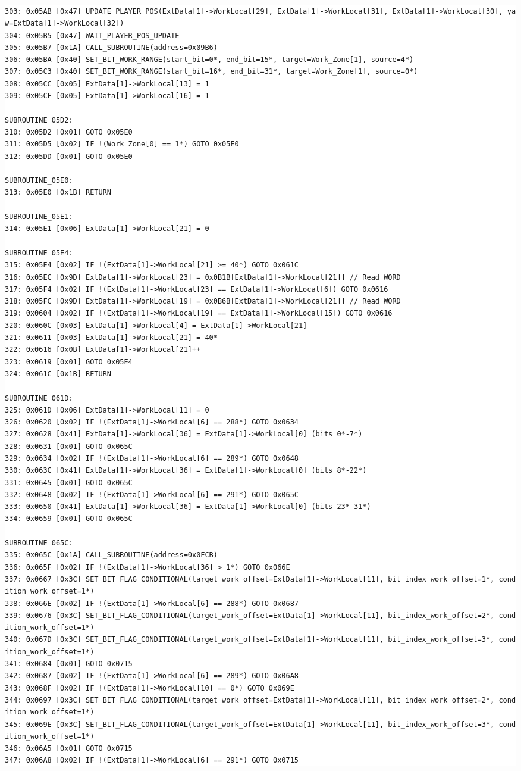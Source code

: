 ```
303: 0x05AB [0x47] UPDATE_PLAYER_POS(ExtData[1]->WorkLocal[29], ExtData[1]->WorkLocal[31], ExtData[1]->WorkLocal[30], yaw=ExtData[1]->WorkLocal[32])
304: 0x05B5 [0x47] WAIT_PLAYER_POS_UPDATE
305: 0x05B7 [0x1A] CALL_SUBROUTINE(address=0x09B6)
306: 0x05BA [0x40] SET_BIT_WORK_RANGE(start_bit=0*, end_bit=15*, target=Work_Zone[1], source=4*)
307: 0x05C3 [0x40] SET_BIT_WORK_RANGE(start_bit=16*, end_bit=31*, target=Work_Zone[1], source=0*)
308: 0x05CC [0x05] ExtData[1]->WorkLocal[13] = 1
309: 0x05CF [0x05] ExtData[1]->WorkLocal[16] = 1

SUBROUTINE_05D2:
310: 0x05D2 [0x01] GOTO 0x05E0
311: 0x05D5 [0x02] IF !(Work_Zone[0] == 1*) GOTO 0x05E0
312: 0x05DD [0x01] GOTO 0x05E0

SUBROUTINE_05E0:
313: 0x05E0 [0x1B] RETURN

SUBROUTINE_05E1:
314: 0x05E1 [0x06] ExtData[1]->WorkLocal[21] = 0

SUBROUTINE_05E4:
315: 0x05E4 [0x02] IF !(ExtData[1]->WorkLocal[21] >= 40*) GOTO 0x061C
316: 0x05EC [0x9D] ExtData[1]->WorkLocal[23] = 0x0B1B[ExtData[1]->WorkLocal[21]] // Read WORD
317: 0x05F4 [0x02] IF !(ExtData[1]->WorkLocal[23] == ExtData[1]->WorkLocal[6]) GOTO 0x0616
318: 0x05FC [0x9D] ExtData[1]->WorkLocal[19] = 0x0B6B[ExtData[1]->WorkLocal[21]] // Read WORD
319: 0x0604 [0x02] IF !(ExtData[1]->WorkLocal[19] == ExtData[1]->WorkLocal[15]) GOTO 0x0616
320: 0x060C [0x03] ExtData[1]->WorkLocal[4] = ExtData[1]->WorkLocal[21]
321: 0x0611 [0x03] ExtData[1]->WorkLocal[21] = 40*
322: 0x0616 [0x0B] ExtData[1]->WorkLocal[21]++
323: 0x0619 [0x01] GOTO 0x05E4
324: 0x061C [0x1B] RETURN

SUBROUTINE_061D:
325: 0x061D [0x06] ExtData[1]->WorkLocal[11] = 0
326: 0x0620 [0x02] IF !(ExtData[1]->WorkLocal[6] == 288*) GOTO 0x0634
327: 0x0628 [0x41] ExtData[1]->WorkLocal[36] = ExtData[1]->WorkLocal[0] (bits 0*-7*)
328: 0x0631 [0x01] GOTO 0x065C
329: 0x0634 [0x02] IF !(ExtData[1]->WorkLocal[6] == 289*) GOTO 0x0648
330: 0x063C [0x41] ExtData[1]->WorkLocal[36] = ExtData[1]->WorkLocal[0] (bits 8*-22*)
331: 0x0645 [0x01] GOTO 0x065C
332: 0x0648 [0x02] IF !(ExtData[1]->WorkLocal[6] == 291*) GOTO 0x065C
333: 0x0650 [0x41] ExtData[1]->WorkLocal[36] = ExtData[1]->WorkLocal[0] (bits 23*-31*)
334: 0x0659 [0x01] GOTO 0x065C

SUBROUTINE_065C:
335: 0x065C [0x1A] CALL_SUBROUTINE(address=0x0FCB)
336: 0x065F [0x02] IF !(ExtData[1]->WorkLocal[36] > 1*) GOTO 0x066E
337: 0x0667 [0x3C] SET_BIT_FLAG_CONDITIONAL(target_work_offset=ExtData[1]->WorkLocal[11], bit_index_work_offset=1*, condition_work_offset=1*)
338: 0x066E [0x02] IF !(ExtData[1]->WorkLocal[6] == 288*) GOTO 0x0687
339: 0x0676 [0x3C] SET_BIT_FLAG_CONDITIONAL(target_work_offset=ExtData[1]->WorkLocal[11], bit_index_work_offset=2*, condition_work_offset=1*)
340: 0x067D [0x3C] SET_BIT_FLAG_CONDITIONAL(target_work_offset=ExtData[1]->WorkLocal[11], bit_index_work_offset=3*, condition_work_offset=1*)
341: 0x0684 [0x01] GOTO 0x0715
342: 0x0687 [0x02] IF !(ExtData[1]->WorkLocal[6] == 289*) GOTO 0x06A8
343: 0x068F [0x02] IF !(ExtData[1]->WorkLocal[10] == 0*) GOTO 0x069E
344: 0x0697 [0x3C] SET_BIT_FLAG_CONDITIONAL(target_work_offset=ExtData[1]->WorkLocal[11], bit_index_work_offset=2*, condition_work_offset=1*)
345: 0x069E [0x3C] SET_BIT_FLAG_CONDITIONAL(target_work_offset=ExtData[1]->WorkLocal[11], bit_index_work_offset=3*, condition_work_offset=1*)
346: 0x06A5 [0x01] GOTO 0x0715
347: 0x06A8 [0x02] IF !(ExtData[1]->WorkLocal[6] == 291*) GOTO 0x0715
```